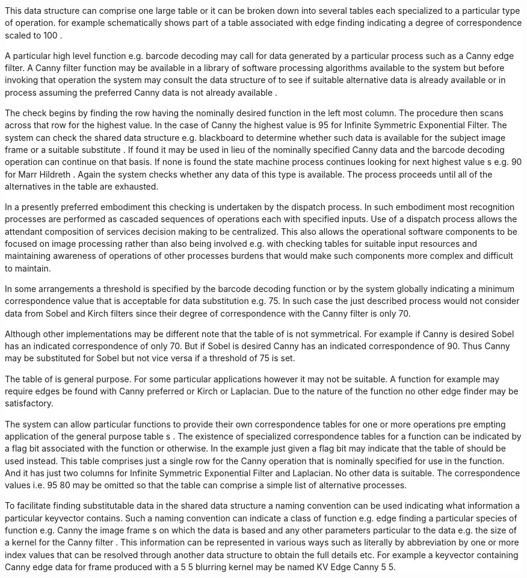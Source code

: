This data structure can comprise one large table or it can be broken down into several tables each specialized to a particular type of operation. for example schematically shows part of a table associated with edge finding indicating a degree of correspondence scaled to 100 .

A particular high level function e.g. barcode decoding may call for data generated by a particular process such as a Canny edge filter. A Canny filter function may be available in a library of software processing algorithms available to the system but before invoking that operation the system may consult the data structure of to see if suitable alternative data is already available or in process assuming the preferred Canny data is not already available .

The check begins by finding the row having the nominally desired function in the left most column. The procedure then scans across that row for the highest value. In the case of Canny the highest value is 95 for Infinite Symmetric Exponential Filter. The system can check the shared data structure e.g. blackboard to determine whether such data is available for the subject image frame or a suitable substitute . If found it may be used in lieu of the nominally specified Canny data and the barcode decoding operation can continue on that basis. If none is found the state machine process continues looking for next highest value s e.g. 90 for Marr Hildreth . Again the system checks whether any data of this type is available. The process proceeds until all of the alternatives in the table are exhausted.

In a presently preferred embodiment this checking is undertaken by the dispatch process. In such embodiment most recognition processes are performed as cascaded sequences of operations each with specified inputs. Use of a dispatch process allows the attendant composition of services decision making to be centralized. This also allows the operational software components to be focused on image processing rather than also being involved e.g. with checking tables for suitable input resources and maintaining awareness of operations of other processes burdens that would make such components more complex and difficult to maintain.

In some arrangements a threshold is specified by the barcode decoding function or by the system globally indicating a minimum correspondence value that is acceptable for data substitution e.g. 75. In such case the just described process would not consider data from Sobel and Kirch filters since their degree of correspondence with the Canny filter is only 70.

Although other implementations may be different note that the table of is not symmetrical. For example if Canny is desired Sobel has an indicated correspondence of only 70. But if Sobel is desired Canny has an indicated correspondence of 90. Thus Canny may be substituted for Sobel but not vice versa if a threshold of 75 is set.

The table of is general purpose. For some particular applications however it may not be suitable. A function for example may require edges be found with Canny preferred or Kirch or Laplacian. Due to the nature of the function no other edge finder may be satisfactory.

The system can allow particular functions to provide their own correspondence tables for one or more operations pre empting application of the general purpose table s . The existence of specialized correspondence tables for a function can be indicated by a flag bit associated with the function or otherwise. In the example just given a flag bit may indicate that the table of should be used instead. This table comprises just a single row for the Canny operation that is nominally specified for use in the function. And it has just two columns for Infinite Symmetric Exponential Filter and Laplacian. No other data is suitable. The correspondence values i.e. 95 80 may be omitted so that the table can comprise a simple list of alternative processes.

To facilitate finding substitutable data in the shared data structure a naming convention can be used indicating what information a particular keyvector contains. Such a naming convention can indicate a class of function e.g. edge finding a particular species of function e.g. Canny the image frame s on which the data is based and any other parameters particular to the data e.g. the size of a kernel for the Canny filter . This information can be represented in various ways such as literally by abbreviation by one or more index values that can be resolved through another data structure to obtain the full details etc. For example a keyvector containing Canny edge data for frame produced with a 5 5 blurring kernel may be named KV Edge Canny  5 5. 

